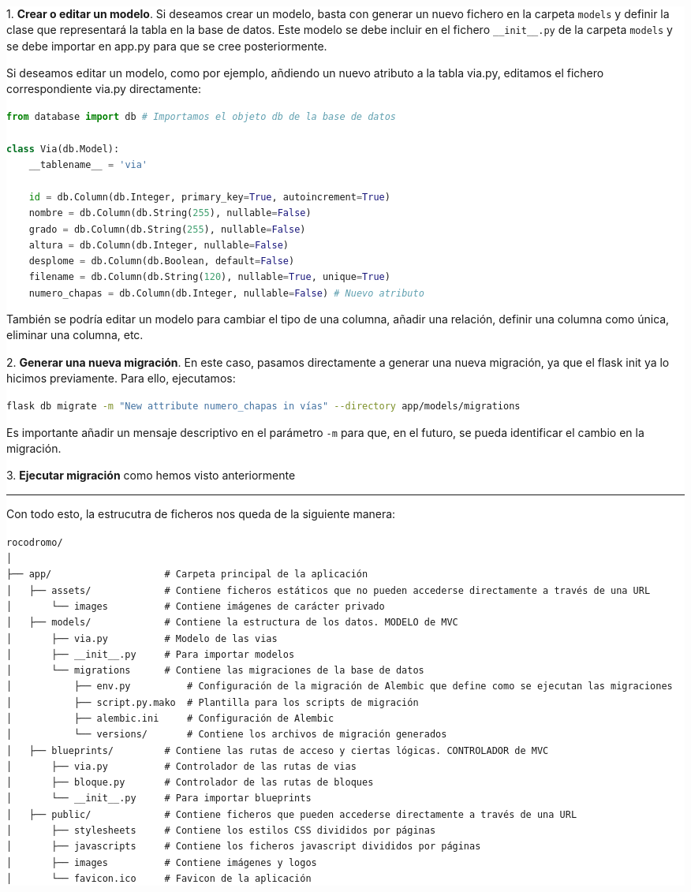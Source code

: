 <span>1.</span> **Crear o editar un modelo**. Si deseamos crear un modelo, basta con generar un nuevo fichero en la carpeta `models` y definir la clase que representará la tabla en la base de datos. Este modelo se debe incluir en el fichero `__init__.py` de la carpeta `models` y se debe importar en app.py para que se cree posteriormente. 

Si deseamos editar un modelo, como por ejemplo, añdiendo un nuevo atributo a la tabla via.py, editamos el fichero correspondiente via.py directamente:

```python
from database import db # Importamos el objeto db de la base de datos

class Via(db.Model):
    __tablename__ = 'via'

    id = db.Column(db.Integer, primary_key=True, autoincrement=True)
    nombre = db.Column(db.String(255), nullable=False)
    grado = db.Column(db.String(255), nullable=False)
    altura = db.Column(db.Integer, nullable=False)
    desplome = db.Column(db.Boolean, default=False)
    filename = db.Column(db.String(120), nullable=True, unique=True)
    numero_chapas = db.Column(db.Integer, nullable=False) # Nuevo atributo
```

También se podría editar un modelo para cambiar el tipo de una columna, añadir una relación, definir una columna como única, eliminar una columna, etc.


<span>2.</span> **Generar una nueva migración**. En este caso, pasamos directamente a generar una nueva migración, ya que el flask init ya lo hicimos previamente. Para ello, ejecutamos:

```bash
flask db migrate -m "New attribute numero_chapas in vías" --directory app/models/migrations
```

Es importante añadir un mensaje descriptivo en el parámetro `-m` para que, en el futuro, se pueda identificar el cambio en la migración.

<span>3.</span> **Ejecutar migración** como hemos visto anteriormente

---

Con todo esto, la estrucutra de ficheros nos queda de la siguiente manera:

```plaintext
rocodromo/
│
├── app/                    # Carpeta principal de la aplicación
│   ├── assets/             # Contiene ficheros estáticos que no pueden accederse directamente a través de una URL
│       └── images          # Contiene imágenes de carácter privado
│   ├── models/             # Contiene la estructura de los datos. MODELO de MVC
│       ├── via.py          # Modelo de las vias
│       ├── __init__.py     # Para importar modelos
│       └── migrations      # Contiene las migraciones de la base de datos
│           ├── env.py          # Configuración de la migración de Alembic que define como se ejecutan las migraciones
│           ├── script.py.mako  # Plantilla para los scripts de migración
│           ├── alembic.ini     # Configuración de Alembic
│           └── versions/       # Contiene los archivos de migración generados
│   ├── blueprints/         # Contiene las rutas de acceso y ciertas lógicas. CONTROLADOR de MVC
│       ├── via.py          # Controlador de las rutas de vias
│       ├── bloque.py       # Controlador de las rutas de bloques
│       └── __init__.py     # Para importar blueprints
│   ├── public/             # Contiene ficheros que pueden accederse directamente a través de una URL
│       ├── stylesheets     # Contiene los estilos CSS divididos por páginas
│       ├── javascripts     # Contiene los ficheros javascript divididos por páginas
│       ├── images          # Contiene imágenes y logos
│       └── favicon.ico     # Favicon de la aplicación
```